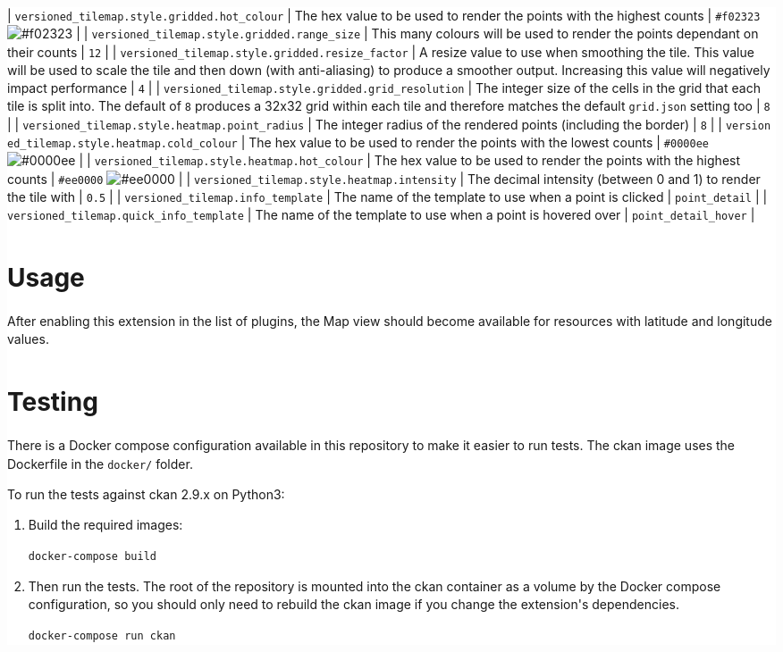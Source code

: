 | `versioned_tilemap.style.gridded.hot_colour`      | The hex value to be used to render the points with the highest counts                                                                                                                                              | `#f02323` ![#f02323](https://placehold.it/15/f02323/000000?text=+) |
| `versioned_tilemap.style.gridded.range_size`      | This many colours will be used to render the points dependant on their counts                                                                                                                                      | `12`                                                               |
| `versioned_tilemap.style.gridded.resize_factor`   | A resize value to use when smoothing the tile. This value will be used to scale the tile and then down (with anti-aliasing) to produce a smoother output. Increasing this value will negatively impact performance | `4`                                                                |
| `versioned_tilemap.style.gridded.grid_resolution` | The integer size of the cells in the grid that each tile is split into. The default of `8` produces a 32x32 grid within each tile and therefore matches the default `grid.json` setting too                        | `8`                                                                |
| `versioned_tilemap.style.heatmap.point_radius`    | The integer radius of the rendered points (including the border)                                                                                                                                                   | `8`                                                                |
| `versioned_tilemap.style.heatmap.cold_colour`     | The hex value to be used to render the points with the lowest counts                                                                                                                                               | `#0000ee` ![#0000ee](https://placehold.it/15/0000ee/000000?text=+) |
| `versioned_tilemap.style.heatmap.hot_colour`      | The hex value to be used to render the points with the highest counts                                                                                                                                              | `#ee0000` ![#ee0000](https://placehold.it/15/ee0000/000000?text=+) |
| `versioned_tilemap.style.heatmap.intensity`       | The decimal intensity (between 0 and 1) to render the tile with                                                                                                                                                    | `0.5`                                                              |
| `versioned_tilemap.info_template`                 | The name of the template to use when a point is clicked                                                                                                                                                            | `point_detail`                                                     |
| `versioned_tilemap.quick_info_template`           | The name of the template to use when a point is hovered over                                                                                                                                                       | `point_detail_hover`                                               |



# Usage


After enabling this extension in the list of plugins, the Map view should become available for resources with latitude and longitude values.



# Testing


There is a Docker compose configuration available in this repository to make it easier to run tests. The ckan image uses the Dockerfile in the `docker/` folder.

To run the tests against ckan 2.9.x on Python3:

1. Build the required images:
   ```shell
   docker-compose build
   ```

2. Then run the tests.
   The root of the repository is mounted into the ckan container as a volume by the Docker compose
   configuration, so you should only need to rebuild the ckan image if you change the extension's
   dependencies.
   ```shell
   docker-compose run ckan
   ```


